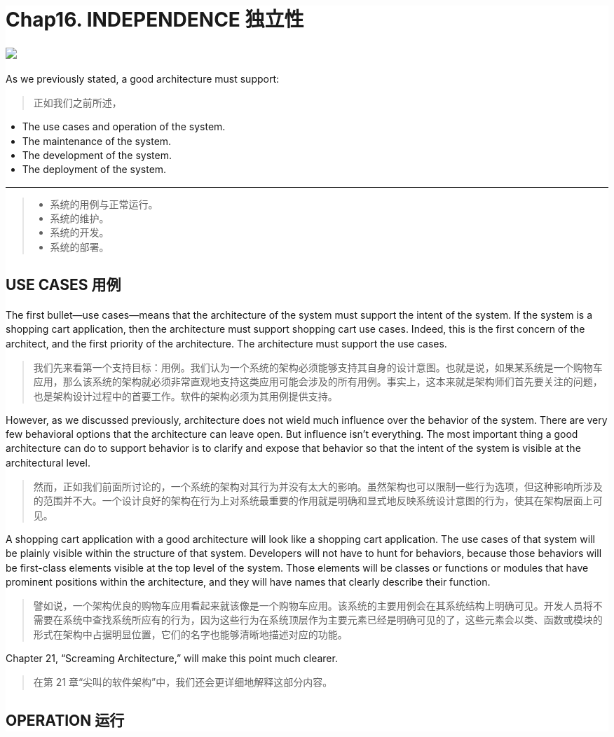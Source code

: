 # Chap16. INDEPENDENCE 独立性

![](./un/CH-UN16.jpg)

As we previously stated, a good architecture must support:

> 正如我们之前所述，

- The use cases and operation of the system.
- The maintenance of the system.
- The development of the system.
- The deployment of the system.

---

> - 系统的用例与正常运行。
> - 系统的维护。
> - 系统的开发。
> - 系统的部署。

## USE CASES 用例

The first bullet—use cases—means that the architecture of the system must support the intent of the system. If the system is a shopping cart application, then the architecture must support shopping cart use cases. Indeed, this is the first concern of the architect, and the first priority of the architecture. The architecture must support the use cases.

> 我们先来看第一个支持目标：用例。我们认为一个系统的架构必须能够支持其自身的设计意图。也就是说，如果某系统是一个购物车应用，那么该系统的架构就必须非常直观地支持这类应用可能会涉及的所有用例。事实上，这本来就是架构师们首先要关注的问题，也是架构设计过程中的首要工作。软件的架构必须为其用例提供支持。

However, as we discussed previously, architecture does not wield much influence over the behavior of the system. There are very few behavioral options that the architecture can leave open. But influence isn’t everything. The most important thing a good architecture can do to support behavior is to clarify and expose that behavior so that the intent of the system is visible at the architectural level.

> 然而，正如我们前面所讨论的，一个系统的架构对其行为并没有太大的影响。虽然架构也可以限制一些行为选项，但这种影响所涉及的范围并不大。一个设计良好的架构在行为上对系统最重要的作用就是明确和显式地反映系统设计意图的行为，使其在架构层面上可见。

A shopping cart application with a good architecture will look like a shopping cart application. The use cases of that system will be plainly visible within the structure of that system. Developers will not have to hunt for behaviors, because those behaviors will be first-class elements visible at the top level of the system. Those elements will be classes or functions or modules that have prominent positions within the architecture, and they will have names that clearly describe their function.

> 譬如说，一个架构优良的购物车应用看起来就该像是一个购物车应用。该系统的主要用例会在其系统结构上明确可见。开发人员将不需要在系统中查找系统所应有的行为，因为这些行为在系统顶层作为主要元素已经是明确可见的了，这些元素会以类、函数或模块的形式在架构中占据明显位置，它们的名字也能够清晰地描述对应的功能。

Chapter 21, “Screaming Architecture,” will make this point much clearer.

> 在第 21 章“尖叫的软件架构”中，我们还会更详细地解释这部分内容。

## OPERATION 运行
